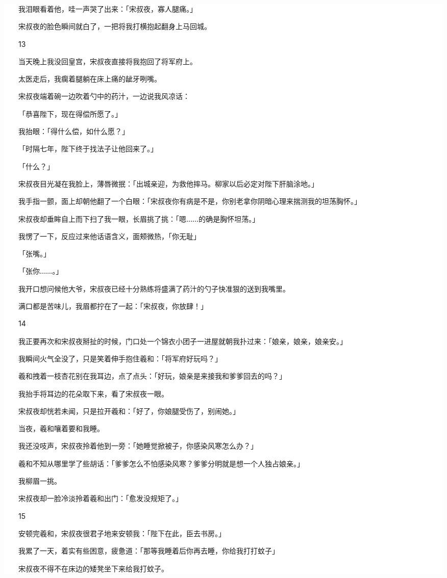 &emsp;&emsp;我泪眼看着他，哇一声哭了出来：「宋叔夜，寡人腿痛。」  
  
&emsp;&emsp;宋叔夜的脸色瞬间就白了，一把将我打横抱起翻身上马回城。  
  
&emsp;&emsp;13  
  
&emsp;&emsp;当天晚上我没回皇宫，宋叔夜直接将我抱回了将军府上。  
  
&emsp;&emsp;太医走后，我瘸着腿躺在床上痛的龇牙咧嘴。  
  
&emsp;&emsp;宋叔夜端着碗一边吹着勺中的药汁，一边说我风凉话：  
  
&emsp;&emsp;「恭喜陛下，现在得偿所愿了。」  
  
&emsp;&emsp;我抬眼：「得什么偿，如什么愿？」  
  
&emsp;&emsp;「时隔七年，陛下终于找法子让他回来了。」  
  
&emsp;&emsp;「什么？」  
  
&emsp;&emsp;宋叔夜目光凝在我脸上，薄唇微抿：「出城亲迎，为救他摔马。柳家以后必定对陛下肝脑涂地。」  
  
&emsp;&emsp;我手指一颤，面上却朝他翻了一个白眼：「宋叔夜你有病是不是，你别老拿你阴暗心理来揣测我的坦荡胸怀。」  
  
&emsp;&emsp;宋叔夜却垂眸自上而下扫了我一眼，长眉挑了挑：「嗯……的确是胸怀坦荡。」  
  
&emsp;&emsp;我愣了一下，反应过来他话语含义，面颊微热，「你无耻」  
  
&emsp;&emsp;「张嘴。」  
  
&emsp;&emsp;「张你……。」  
  
&emsp;&emsp;我开口想问候他大爷，宋叔夜已经十分熟练将盛满了药汁的勺子快准狠的送到我嘴里。  
  
&emsp;&emsp;满口都是苦味儿，我眉都拧在了一起：「宋叔夜，你放肆！」  
  
&emsp;&emsp;14  
  
&emsp;&emsp;我正要再次和宋叔夜掰扯的时候，门口处一个锦衣小团子一进屋就朝我扑过来：「娘亲，娘亲，娘亲安。」  
  
&emsp;&emsp;我瞬间火气全没了，只是笑着伸手抱住羲和：「将军府好玩吗？」  
  
&emsp;&emsp;羲和拽着一枝杏花别在我耳边，点了点头：「好玩，娘亲是来接我和爹爹回去的吗？」  
  
&emsp;&emsp;我抬手将耳边的花朵取下来，看了宋叔夜一眼。  
  
&emsp;&emsp;宋叔夜却恍若未闻，只是拉开羲和：「好了，你娘腿受伤了，别闹她。」  
  
&emsp;&emsp;当夜，羲和嚷着要和我睡。  
  
&emsp;&emsp;我还没吱声，宋叔夜拎着他到一旁：「她睡觉掀被子，你感染风寒怎么办？」  
  
&emsp;&emsp;羲和不知从哪里学了些胡话：「爹爹怎么不怕感染风寒？爹爹分明就是想一个人独占娘亲。」  
  
&emsp;&emsp;我柳眉一挑。  
  
&emsp;&emsp;宋叔夜却一脸冷淡拎着羲和出门：「愈发没规矩了。」  
  
&emsp;&emsp;15  
  
&emsp;&emsp;安顿完羲和，宋叔夜很君子地来安顿我：「陛下在此，臣去书房。」  
  
&emsp;&emsp;我累了一天，着实有些困意，疲惫道：「那等我睡着后你再去睡，你给我打打蚊子」  
  
&emsp;&emsp;宋叔夜不得不在床边的矮凳坐下来给我打蚊子。  
  